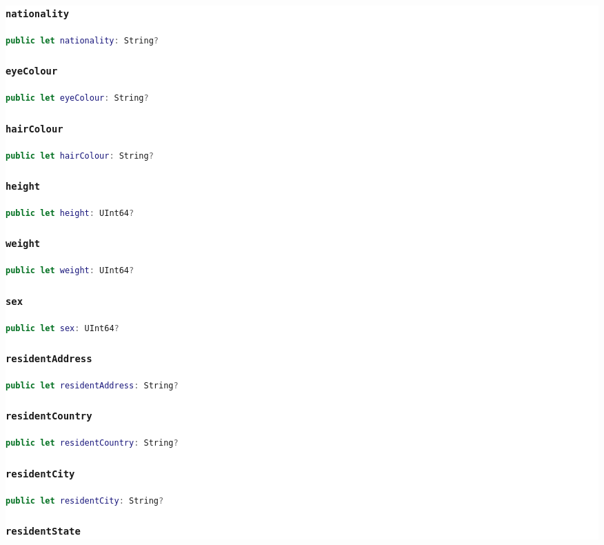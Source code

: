 ### `nationality`

```swift
public let nationality: String?
```

### `eyeColour`

```swift
public let eyeColour: String?
```

### `hairColour`

```swift
public let hairColour: String?
```

### `height`

```swift
public let height: UInt64?
```

### `weight`

```swift
public let weight: UInt64?
```

### `sex`

```swift
public let sex: UInt64?
```

### `residentAddress`

```swift
public let residentAddress: String?
```

### `residentCountry`

```swift
public let residentCountry: String?
```

### `residentCity`

```swift
public let residentCity: String?
```

### `residentState`
